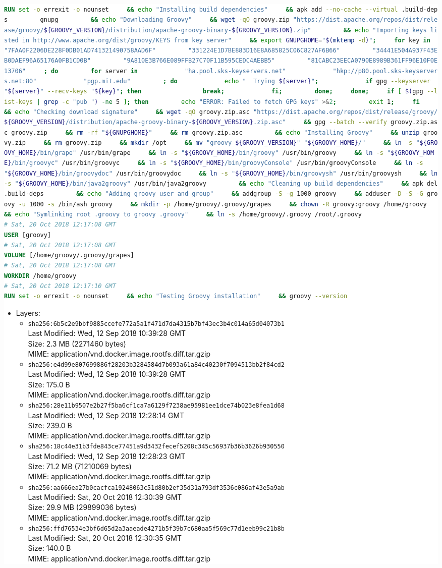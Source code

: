 ```dockerfile
RUN set -o errexit -o nounset     && echo "Installing build dependencies"     && apk add --no-cache --virtual .build-deps         gnupg         && echo "Downloading Groovy"     && wget -qO groovy.zip "https://dist.apache.org/repos/dist/release/groovy/${GROOVY_VERSION}/distribution/apache-groovy-binary-${GROOVY_VERSION}.zip"         && echo "Importing keys listed in http://www.apache.org/dist/groovy/KEYS from key server"     && export GNUPGHOME="$(mktemp -d)";     for key in         "7FAA0F2206DE228F0DB01AD741321490758AAD6F"         "331224E1D7BE883D16E8A685825C06C827AF6B66"         "34441E504A937F43EB0DAEF96A65176A0FB1CD0B"         "9A810E3B766E089FFB27C70F11B595CEDC4AEBB5"         "81CABC23EECA0790E8989B361FF96E10F0E13706"     ; do         for server in             "ha.pool.sks-keyservers.net"             "hkp://p80.pool.sks-keyservers.net:80"             "pgp.mit.edu"         ; do             echo "  Trying ${server}";             if gpg --keyserver "${server}" --recv-keys "${key}"; then                 break;             fi;         done;     done;     if [ $(gpg --list-keys | grep -c "pub ") -ne 5 ]; then         echo "ERROR: Failed to fetch GPG keys" >&2;         exit 1;     fi         && echo "Checking download signature"     && wget -qO groovy.zip.asc "https://dist.apache.org/repos/dist/release/groovy/${GROOVY_VERSION}/distribution/apache-groovy-binary-${GROOVY_VERSION}.zip.asc"     && gpg --batch --verify groovy.zip.asc groovy.zip     && rm -rf "${GNUPGHOME}"     && rm groovy.zip.asc         && echo "Installing Groovy"     && unzip groovy.zip     && rm groovy.zip     && mkdir /opt     && mv "groovy-${GROOVY_VERSION}" "${GROOVY_HOME}/"     && ln -s "${GROOVY_HOME}/bin/grape" /usr/bin/grape     && ln -s "${GROOVY_HOME}/bin/groovy" /usr/bin/groovy     && ln -s "${GROOVY_HOME}/bin/groovyc" /usr/bin/groovyc     && ln -s "${GROOVY_HOME}/bin/groovyConsole" /usr/bin/groovyConsole     && ln -s "${GROOVY_HOME}/bin/groovydoc" /usr/bin/groovydoc     && ln -s "${GROOVY_HOME}/bin/groovysh" /usr/bin/groovysh     && ln -s "${GROOVY_HOME}/bin/java2groovy" /usr/bin/java2groovy         && echo "Cleaning up build dependencies"     && apk del .build-deps         && echo "Adding groovy user and group"     && addgroup -S -g 1000 groovy     && adduser -D -S -G groovy -u 1000 -s /bin/ash groovy     && mkdir -p /home/groovy/.groovy/grapes     && chown -R groovy:groovy /home/groovy         && echo "Symlinking root .groovy to groovy .groovy"     && ln -s /home/groovy/.groovy /root/.groovy
# Sat, 20 Oct 2018 12:17:08 GMT
USER [groovy]
# Sat, 20 Oct 2018 12:17:08 GMT
VOLUME [/home/groovy/.groovy/grapes]
# Sat, 20 Oct 2018 12:17:08 GMT
WORKDIR /home/groovy
# Sat, 20 Oct 2018 12:17:10 GMT
RUN set -o errexit -o nounset     && echo "Testing Groovy installation"     && groovy --version
```

-	Layers:
	-	`sha256:6b5c2e9bbf9885ccefe772a5a1f471d7da4315b7bf43ec3b4c014a65d04073b1`  
		Last Modified: Wed, 12 Sep 2018 10:39:28 GMT  
		Size: 2.3 MB (2271460 bytes)  
		MIME: application/vnd.docker.image.rootfs.diff.tar.gzip
	-	`sha256:e4d99e807699886f28203b3284584d7b093a61a84c40230f7094513bb2f84cd2`  
		Last Modified: Wed, 12 Sep 2018 10:39:28 GMT  
		Size: 175.0 B  
		MIME: application/vnd.docker.image.rootfs.diff.tar.gzip
	-	`sha256:28e11b9507e2b27f5ba6cf1ca7a6129f7238ae95981ee1dce74b023e8fea1d68`  
		Last Modified: Wed, 12 Sep 2018 12:28:14 GMT  
		Size: 239.0 B  
		MIME: application/vnd.docker.image.rootfs.diff.tar.gzip
	-	`sha256:18c44e31b3fde843ce77451a9d3432fecef5208c345c56937b36b3626b930550`  
		Last Modified: Wed, 12 Sep 2018 12:28:23 GMT  
		Size: 71.2 MB (71210069 bytes)  
		MIME: application/vnd.docker.image.rootfs.diff.tar.gzip
	-	`sha256:aa666ea27b0cacfca19248063c51d80b2ef35d31a793df3536c086af43e5a9ab`  
		Last Modified: Sat, 20 Oct 2018 12:30:39 GMT  
		Size: 29.9 MB (29899036 bytes)  
		MIME: application/vnd.docker.image.rootfs.diff.tar.gzip
	-	`sha256:ffd76534e3bf6d65d2a3aaeade4271b5f39b7c680aa5f569c77d1eeb99c21b8b`  
		Last Modified: Sat, 20 Oct 2018 12:30:35 GMT  
		Size: 140.0 B  
		MIME: application/vnd.docker.image.rootfs.diff.tar.gzip
